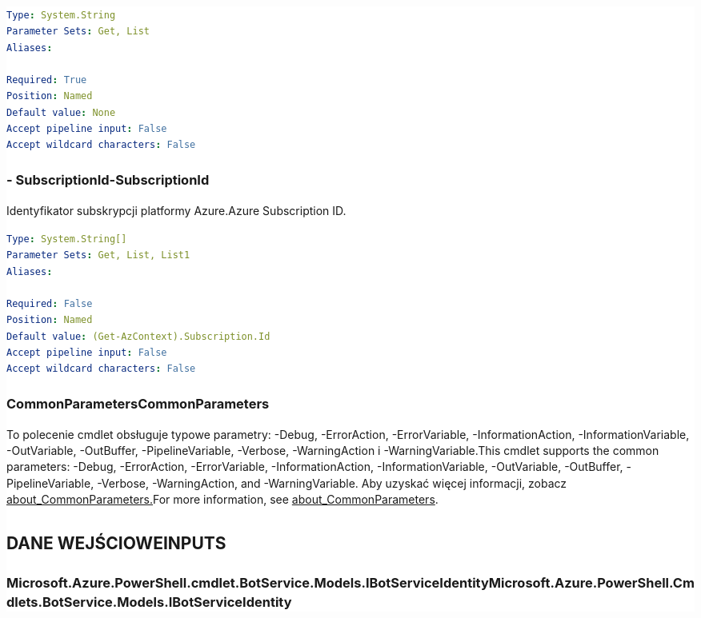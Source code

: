 ```yaml
Type: System.String
Parameter Sets: Get, List
Aliases:

Required: True
Position: Named
Default value: None
Accept pipeline input: False
Accept wildcard characters: False
```

### <span data-ttu-id="1a63a-129">- SubscriptionId</span><span class="sxs-lookup"><span data-stu-id="1a63a-129">-SubscriptionId</span></span>
<span data-ttu-id="1a63a-130">Identyfikator subskrypcji platformy Azure.</span><span class="sxs-lookup"><span data-stu-id="1a63a-130">Azure Subscription ID.</span></span>

```yaml
Type: System.String[]
Parameter Sets: Get, List, List1
Aliases:

Required: False
Position: Named
Default value: (Get-AzContext).Subscription.Id
Accept pipeline input: False
Accept wildcard characters: False
```

### <span data-ttu-id="1a63a-131">CommonParameters</span><span class="sxs-lookup"><span data-stu-id="1a63a-131">CommonParameters</span></span>
<span data-ttu-id="1a63a-132">To polecenie cmdlet obsługuje typowe parametry: -Debug, -ErrorAction, -ErrorVariable, -InformationAction, -InformationVariable, -OutVariable, -OutBuffer, -PipelineVariable, -Verbose, -WarningAction i -WarningVariable.</span><span class="sxs-lookup"><span data-stu-id="1a63a-132">This cmdlet supports the common parameters: -Debug, -ErrorAction, -ErrorVariable, -InformationAction, -InformationVariable, -OutVariable, -OutBuffer, -PipelineVariable, -Verbose, -WarningAction, and -WarningVariable.</span></span> <span data-ttu-id="1a63a-133">Aby uzyskać więcej informacji, zobacz [about_CommonParameters.](http://go.microsoft.com/fwlink/?LinkID=113216)</span><span class="sxs-lookup"><span data-stu-id="1a63a-133">For more information, see [about_CommonParameters](http://go.microsoft.com/fwlink/?LinkID=113216).</span></span>

## <span data-ttu-id="1a63a-134">DANE WEJŚCIOWE</span><span class="sxs-lookup"><span data-stu-id="1a63a-134">INPUTS</span></span>

### <span data-ttu-id="1a63a-135">Microsoft.Azure.PowerShell.cmdlet.BotService.Models.IBotServiceIdentity</span><span class="sxs-lookup"><span data-stu-id="1a63a-135">Microsoft.Azure.PowerShell.Cmdlets.BotService.Models.IBotServiceIdentity</span></span>
